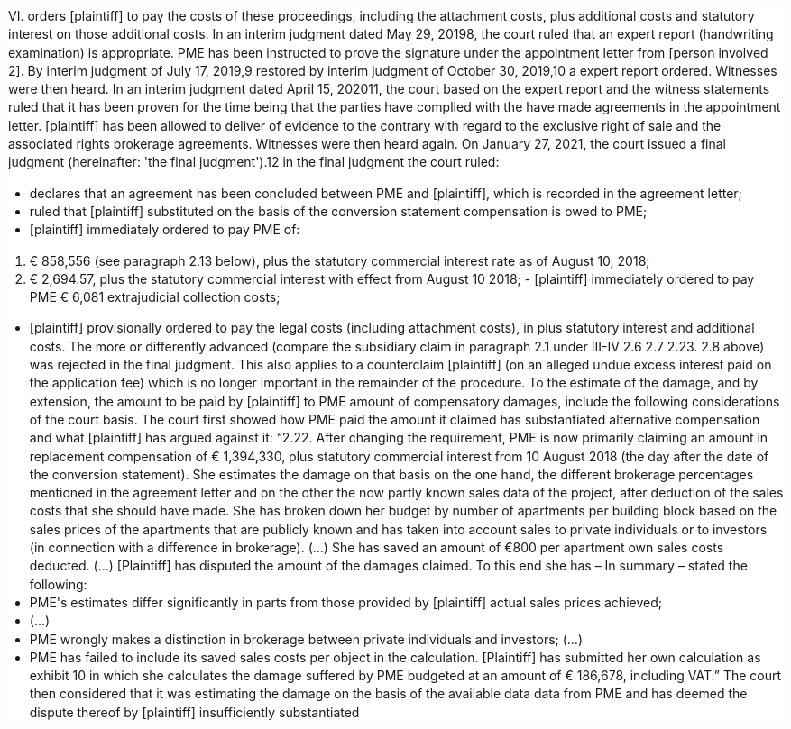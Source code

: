 VI. orders \[plaintiff\] to pay the costs of these proceedings, including the attachment costs, plus
additional costs and statutory interest on those additional costs.
In an interim judgment dated May 29, 20198, the court ruled that an expert report
(handwriting examination) is appropriate. PME has been instructed to prove the signature
under the appointment letter from \[person involved 2\].
By interim judgment of July 17, 2019,9 restored by interim judgment of October 30, 2019,10 a
expert report ordered. Witnesses were then heard.
In an interim judgment dated April 15, 202011, the court based on the expert report and
the witness statements ruled that it has been proven for the time being that the parties have complied with the
have made agreements in the appointment letter. \[plaintiff\] has been allowed to deliver
of evidence to the contrary with regard to the exclusive right of sale and the associated rights
brokerage agreements. Witnesses were then heard again.
On January 27, 2021, the court issued a final judgment (hereinafter: 'the final judgment').12
in the final judgment the court ruled:
- declares that an agreement has been concluded between PME and \[plaintiff\], which is
recorded in the agreement letter;
- ruled that \[plaintiff\] substituted on the basis of the conversion statement
compensation is owed to PME;
- \[plaintiff\] immediately ordered to pay PME of:
1) € 858,556 (see paragraph 2.13 below), plus the statutory
commercial interest rate as of August 10, 2018;
2) € 2,694.57, plus the statutory commercial interest with effect from August 10
2018; - \[plaintiff\] immediately ordered to pay PME € 6,081
extrajudicial collection costs;
- \[plaintiff\] provisionally ordered to pay the legal costs (including attachment costs), in
plus statutory interest and additional costs.
The more or differently advanced (compare the subsidiary claim in paragraph 2.1 under III-IV
2.6 2.7
2.23. 2.8
above) was rejected in the final judgment. This also applies to a counterclaim
\[plaintiff\] (on an alleged undue excess interest paid on the application fee)
which is no longer important in the remainder of the procedure.
To the estimate of the damage, and by extension, the amount to be paid by \[plaintiff\] to PME
amount of compensatory damages, include the following considerations of the
court basis.
The court first showed how PME paid the amount it claimed
has substantiated alternative compensation and what \[plaintiff\] has argued against it:
“2.22. After changing the requirement, PME is now primarily claiming an amount in replacement
compensation of € 1,394,330, plus statutory commercial interest from 10
August 2018 (the day after the date of the conversion statement). She estimates the damage on that basis
on the one hand, the different brokerage percentages mentioned in the agreement letter and on the other
the now partly known sales data of the project, after deduction of the sales costs
that she should have made. She has broken down her budget by number of apartments
per building block based on the sales prices of the apartments that are publicly known and
has taken into account sales to private individuals or to investors (in connection with
a difference in brokerage). (…) She has saved an amount of €800 per apartment
own sales costs deducted. (…)
\[Plaintiff\] has disputed the amount of the damages claimed. To this end she has –
In summary – stated the following:
- PME's estimates differ significantly in parts from those provided by \[plaintiff\]
actual sales prices achieved;
- (…)
- PME wrongly makes a distinction in brokerage between private individuals and investors;
(…)
- PME has failed to include its saved sales costs per object in the calculation.
\[Plaintiff\] has submitted her own calculation as exhibit 10 in which she calculates the damage suffered by PME
budgeted at an amount of € 186,678, including VAT.”
The court then considered that it was estimating the damage on the basis of the available data
data from PME and has deemed the dispute thereof by \[plaintiff\] insufficiently substantiated